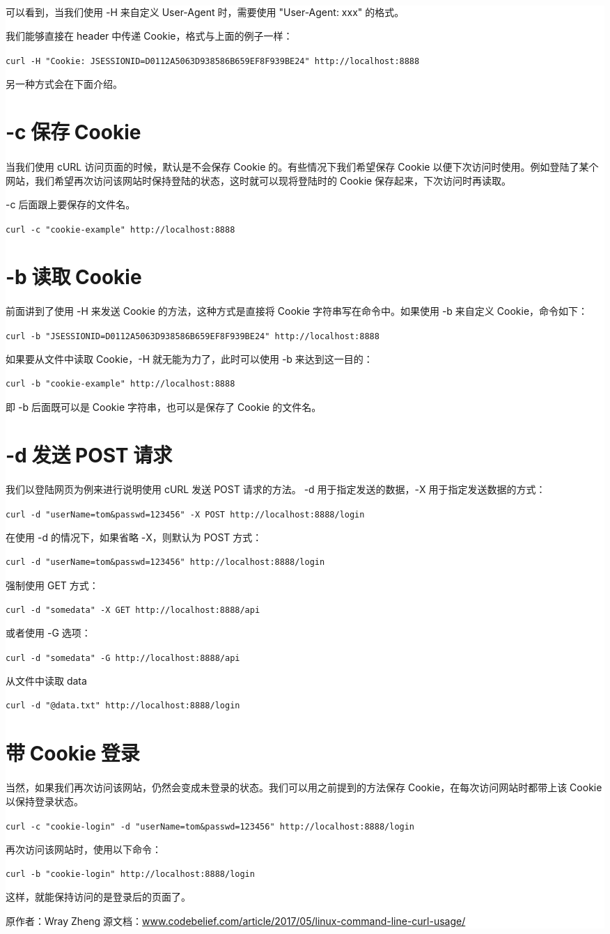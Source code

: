 可以看到，当我们使用 -H 来自定义 User-Agent 时，需要使用 "User-Agent: xxx" 的格式。

我们能够直接在 header 中传递 Cookie，格式与上面的例子一样： 

    curl -H "Cookie: JSESSIONID=D0112A5063D938586B659EF8F939BE24" http://localhost:8888 

另一种方式会在下面介绍。

# -c 保存 Cookie

当我们使用 cURL 访问页面的时候，默认是不会保存 Cookie 的。有些情况下我们希望保存 Cookie 以便下次访问时使用。例如登陆了某个网站，我们希望再次访问该网站时保持登陆的状态，这时就可以现将登陆时的 Cookie 保存起来，下次访问时再读取。

-c 后面跟上要保存的文件名。 

    curl -c "cookie-example" http://localhost:8888


# -b 读取 Cookie

前面讲到了使用 -H 来发送 Cookie 的方法，这种方式是直接将 Cookie 字符串写在命令中。如果使用 -b 来自定义 Cookie，命令如下： 

    curl -b "JSESSIONID=D0112A5063D938586B659EF8F939BE24" http://localhost:8888 

如果要从文件中读取 Cookie，-H 就无能为力了，此时可以使用 -b 来达到这一目的： 

    curl -b "cookie-example" http://localhost:8888 

即 -b 后面既可以是 Cookie 字符串，也可以是保存了 Cookie 的文件名。


# -d 发送 POST 请求

我们以登陆网页为例来进行说明使用 cURL 发送 POST 请求的方法。 -d 用于指定发送的数据，-X 用于指定发送数据的方式： 

    curl -d "userName=tom&passwd=123456" -X POST http://localhost:8888/login

在使用 -d 的情况下，如果省略 -X，则默认为 POST 方式： 

    curl -d "userName=tom&passwd=123456" http://localhost:8888/login


强制使用 GET 方式： 

    curl -d "somedata" -X GET http://localhost:8888/api

或者使用 -G 选项： 

    curl -d "somedata" -G http://localhost:8888/api

从文件中读取 data 

    curl -d "@data.txt" http://localhost:8888/login


# 带 Cookie 登录 
当然，如果我们再次访问该网站，仍然会变成未登录的状态。我们可以用之前提到的方法保存 Cookie，在每次访问网站时都带上该 Cookie 以保持登录状态。 

    curl -c "cookie-login" -d "userName=tom&passwd=123456" http://localhost:8888/login 

再次访问该网站时，使用以下命令： 

    curl -b "cookie-login" http://localhost:8888/login 

这样，就能保持访问的是登录后的页面了。

原作者：Wray Zheng 
源文档：www.codebelief.com/article/2017/05/linux-command-line-curl-usage/
